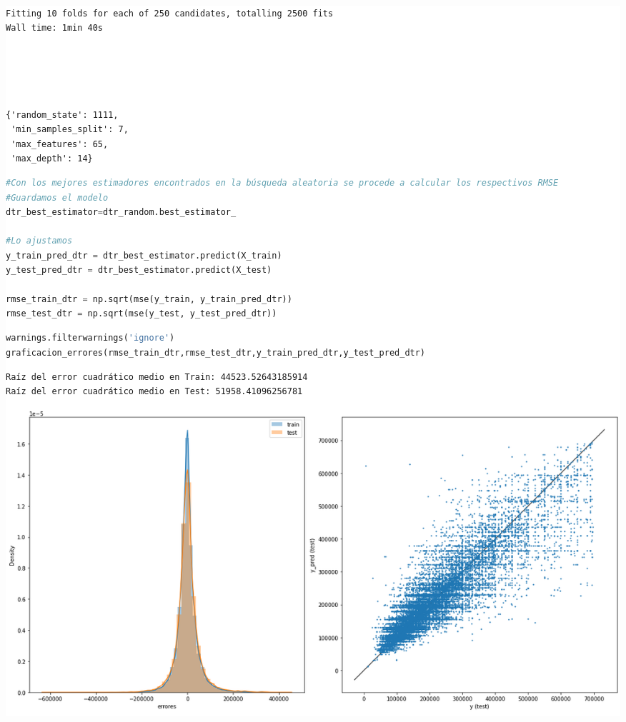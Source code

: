     Fitting 10 folds for each of 250 candidates, totalling 2500 fits
    Wall time: 1min 40s
    




    {'random_state': 1111,
     'min_samples_split': 7,
     'max_features': 65,
     'max_depth': 14}




```python
#Con los mejores estimadores encontrados en la búsqueda aleatoria se procede a calcular los respectivos RMSE
#Guardamos el modelo
dtr_best_estimator=dtr_random.best_estimator_

#Lo ajustamos
y_train_pred_dtr = dtr_best_estimator.predict(X_train)
y_test_pred_dtr = dtr_best_estimator.predict(X_test)

rmse_train_dtr = np.sqrt(mse(y_train, y_train_pred_dtr))
rmse_test_dtr = np.sqrt(mse(y_test, y_test_pred_dtr))
```


```python
warnings.filterwarnings('ignore')
graficacion_errores(rmse_train_dtr,rmse_test_dtr,y_train_pred_dtr,y_test_pred_dtr)
```

    Raíz del error cuadrático medio en Train: 44523.52643185914
    Raíz del error cuadrático medio en Test: 51958.41096256781
    


    
![png](output_98_1.png)
    